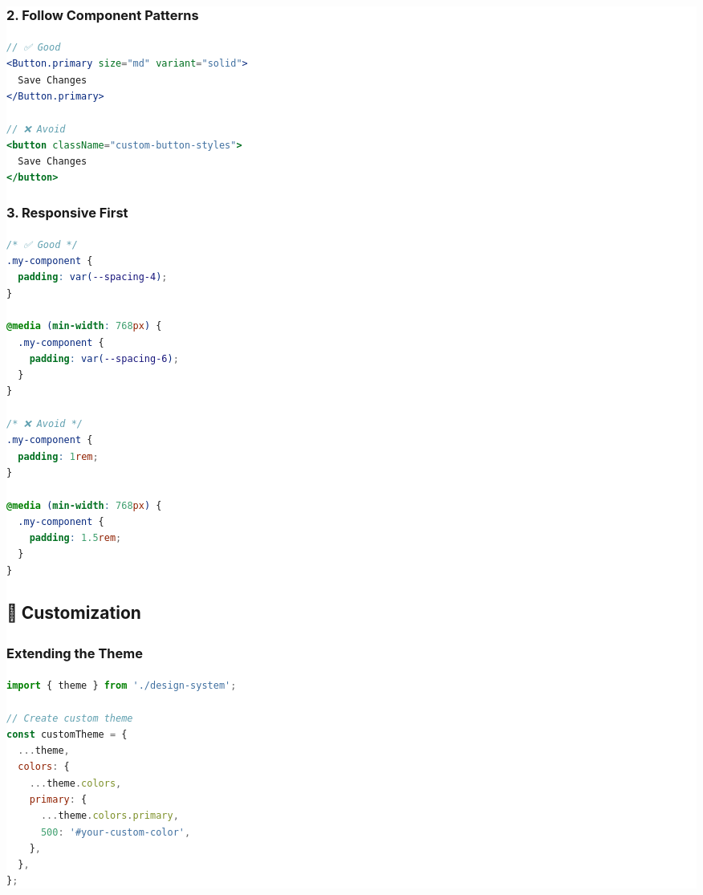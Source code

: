 ### 2. Follow Component Patterns
```jsx
// ✅ Good
<Button.primary size="md" variant="solid">
  Save Changes
</Button.primary>

// ❌ Avoid
<button className="custom-button-styles">
  Save Changes
</button>
```

### 3. Responsive First
```css
/* ✅ Good */
.my-component {
  padding: var(--spacing-4);
}

@media (min-width: 768px) {
  .my-component {
    padding: var(--spacing-6);
  }
}

/* ❌ Avoid */
.my-component {
  padding: 1rem;
}

@media (min-width: 768px) {
  .my-component {
    padding: 1.5rem;
  }
}
```

## 🔧 Customization

### Extending the Theme
```javascript
import { theme } from './design-system';

// Create custom theme
const customTheme = {
  ...theme,
  colors: {
    ...theme.colors,
    primary: {
      ...theme.colors.primary,
      500: '#your-custom-color',
    },
  },
};
```
